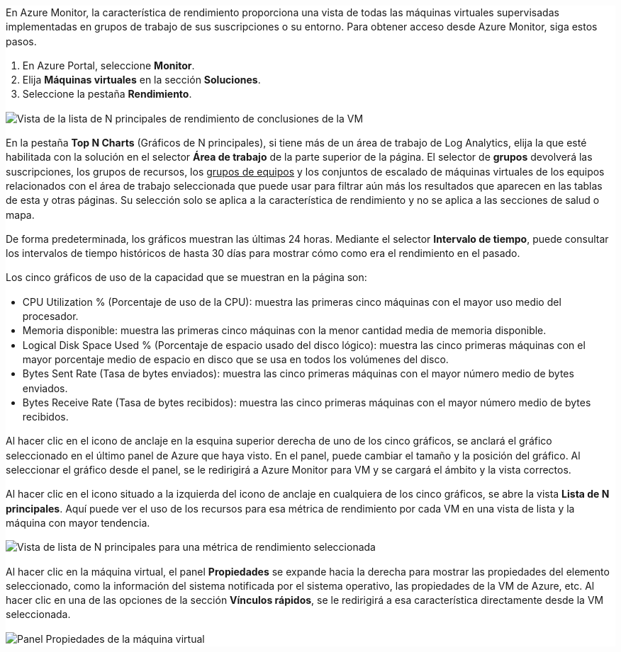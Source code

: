 En Azure Monitor, la característica de rendimiento proporciona una vista de todas las máquinas virtuales supervisadas implementadas en grupos de trabajo de sus suscripciones o su entorno. Para obtener acceso desde Azure Monitor, siga estos pasos. 

1. En Azure Portal, seleccione **Monitor**. 
2. Elija **Máquinas virtuales** en la sección **Soluciones**.
3. Seleccione la pestaña **Rendimiento**.

![Vista de la lista de N principales de rendimiento de conclusiones de la VM](media/vminsights-performance/vminsights-performance-aggview-01.png)

En la pestaña **Top N Charts** (Gráficos de N principales), si tiene más de un área de trabajo de Log Analytics, elija la que esté habilitada con la solución en el selector **Área de trabajo** de la parte superior de la página. El selector de **grupos** devolverá las suscripciones, los grupos de recursos, los [grupos de equipos](../platform/computer-groups.md) y los conjuntos de escalado de máquinas virtuales de los equipos relacionados con el área de trabajo seleccionada que puede usar para filtrar aún más los resultados que aparecen en las tablas de esta y otras páginas. Su selección solo se aplica a la característica de rendimiento y no se aplica a las secciones de salud o mapa.  

De forma predeterminada, los gráficos muestran las últimas 24 horas. Mediante el selector **Intervalo de tiempo**, puede consultar los intervalos de tiempo históricos de hasta 30 días para mostrar cómo como era el rendimiento en el pasado.

Los cinco gráficos de uso de la capacidad que se muestran en la página son:

* CPU Utilization % (Porcentaje de uso de la CPU): muestra las primeras cinco máquinas con el mayor uso medio del procesador. 
* Memoria disponible: muestra las primeras cinco máquinas con la menor cantidad media de memoria disponible. 
* Logical Disk Space Used % (Porcentaje de espacio usado del disco lógico): muestra las cinco primeras máquinas con el mayor porcentaje medio de espacio en disco que se usa en todos los volúmenes del disco. 
* Bytes Sent Rate (Tasa de bytes enviados): muestra las cinco primeras máquinas con el mayor número medio de bytes enviados. 
* Bytes Receive Rate (Tasa de bytes recibidos): muestra las cinco primeras máquinas con el mayor número medio de bytes recibidos. 

Al hacer clic en el icono de anclaje en la esquina superior derecha de uno de los cinco gráficos, se anclará el gráfico seleccionado en el último panel de Azure que haya visto.  En el panel, puede cambiar el tamaño y la posición del gráfico. Al seleccionar el gráfico desde el panel, se le redirigirá a Azure Monitor para VM y se cargará el ámbito y la vista correctos.  

Al hacer clic en el icono situado a la izquierda del icono de anclaje en cualquiera de los cinco gráficos, se abre la vista **Lista de N principales**.  Aquí puede ver el uso de los recursos para esa métrica de rendimiento por cada VM en una vista de lista y la máquina con mayor tendencia.  

![Vista de lista de N principales para una métrica de rendimiento seleccionada](media/vminsights-performance/vminsights-performance-topnlist-01.png)

Al hacer clic en la máquina virtual, el panel **Propiedades** se expande hacia la derecha para mostrar las propiedades del elemento seleccionado, como la información del sistema notificada por el sistema operativo, las propiedades de la VM de Azure, etc. Al hacer clic en una de las opciones de la sección **Vínculos rápidos**, se le redirigirá a esa característica directamente desde la VM seleccionada.  

![Panel Propiedades de la máquina virtual](./media/vminsights-performance/vminsights-properties-pane-01.png)
